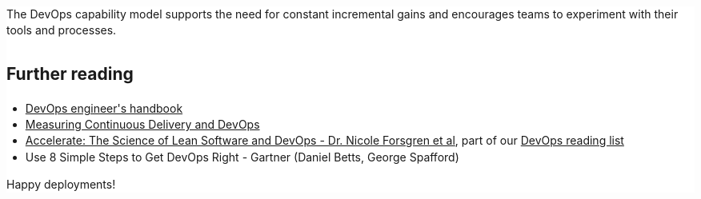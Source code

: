 The DevOps capability model supports the need for constant incremental gains and encourages teams to experiment with their tools and processes.

## Further reading

- [DevOps engineer's handbook](https://octopus.com/devops/)
- [Measuring Continuous Delivery and DevOps](https://octopus.com/whitepapers/lv-measuring-continuous-delivery-and-devops)
- [Accelerate: The Science of Lean Software and DevOps - Dr. Nicole Forsgren et al](https://itrevolution.com/product/accelerate/), part of our [DevOps reading list](https://octopus.com/devops/reading-list/)
- Use 8 Simple Steps to Get DevOps Right - Gartner (Daniel Betts, George Spafford)

Happy deployments!